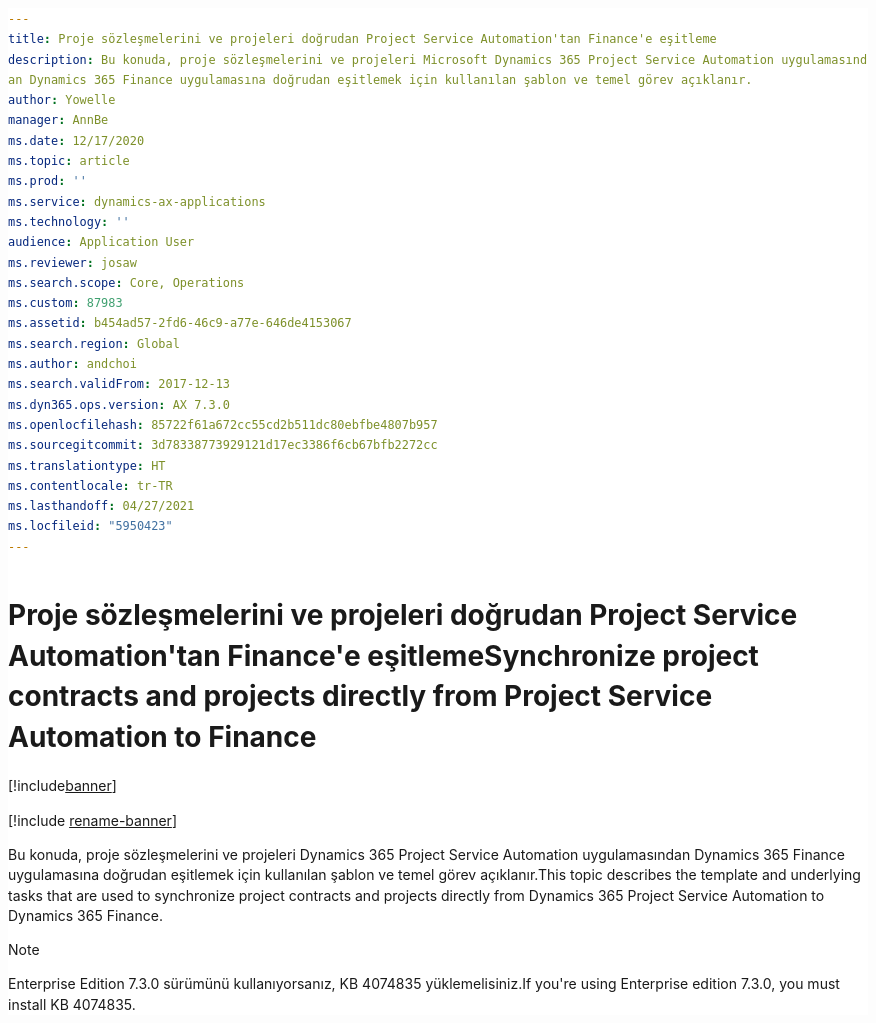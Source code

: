 ```yaml
---
title: Proje sözleşmelerini ve projeleri doğrudan Project Service Automation'tan Finance'e eşitleme
description: Bu konuda, proje sözleşmelerini ve projeleri Microsoft Dynamics 365 Project Service Automation uygulamasından Dynamics 365 Finance uygulamasına doğrudan eşitlemek için kullanılan şablon ve temel görev açıklanır.
author: Yowelle
manager: AnnBe
ms.date: 12/17/2020
ms.topic: article
ms.prod: ''
ms.service: dynamics-ax-applications
ms.technology: ''
audience: Application User
ms.reviewer: josaw
ms.search.scope: Core, Operations
ms.custom: 87983
ms.assetid: b454ad57-2fd6-46c9-a77e-646de4153067
ms.search.region: Global
ms.author: andchoi
ms.search.validFrom: 2017-12-13
ms.dyn365.ops.version: AX 7.3.0
ms.openlocfilehash: 85722f61a672cc55cd2b511dc80ebfbe4807b957
ms.sourcegitcommit: 3d78338773929121d17ec3386f6cb67bfb2272cc
ms.translationtype: HT
ms.contentlocale: tr-TR
ms.lasthandoff: 04/27/2021
ms.locfileid: "5950423"
---
```

# <a name="synchronize-project-contracts-and-projects-directly-from-project-service-automation-to-finance"></a><span data-ttu-id="f14a5-103">Proje sözleşmelerini ve projeleri doğrudan Project Service Automation'tan Finance'e eşitleme</span><span class="sxs-lookup"><span data-stu-id="f14a5-103">Synchronize project contracts and projects directly from Project Service Automation to Finance</span></span> 

[!include[banner](../includes/banner.md)]

[!include [rename-banner](~/includes/cc-data-platform-banner.md)]

<span data-ttu-id="f14a5-104">Bu konuda, proje sözleşmelerini ve projeleri Dynamics 365 Project Service Automation uygulamasından Dynamics 365 Finance uygulamasına doğrudan eşitlemek için kullanılan şablon ve temel görev açıklanır.</span><span class="sxs-lookup"><span data-stu-id="f14a5-104">This topic describes the template and underlying tasks that are used to synchronize project contracts and projects directly from Dynamics 365 Project Service Automation to Dynamics 365 Finance.</span></span>

> [!NOTE] 
> <span data-ttu-id="f14a5-105">Enterprise Edition 7.3.0 sürümünü kullanıyorsanız, KB 4074835 yüklemelisiniz.</span><span class="sxs-lookup"><span data-stu-id="f14a5-105">If you're using Enterprise edition 7.3.0, you must install KB 4074835.</span></span>
